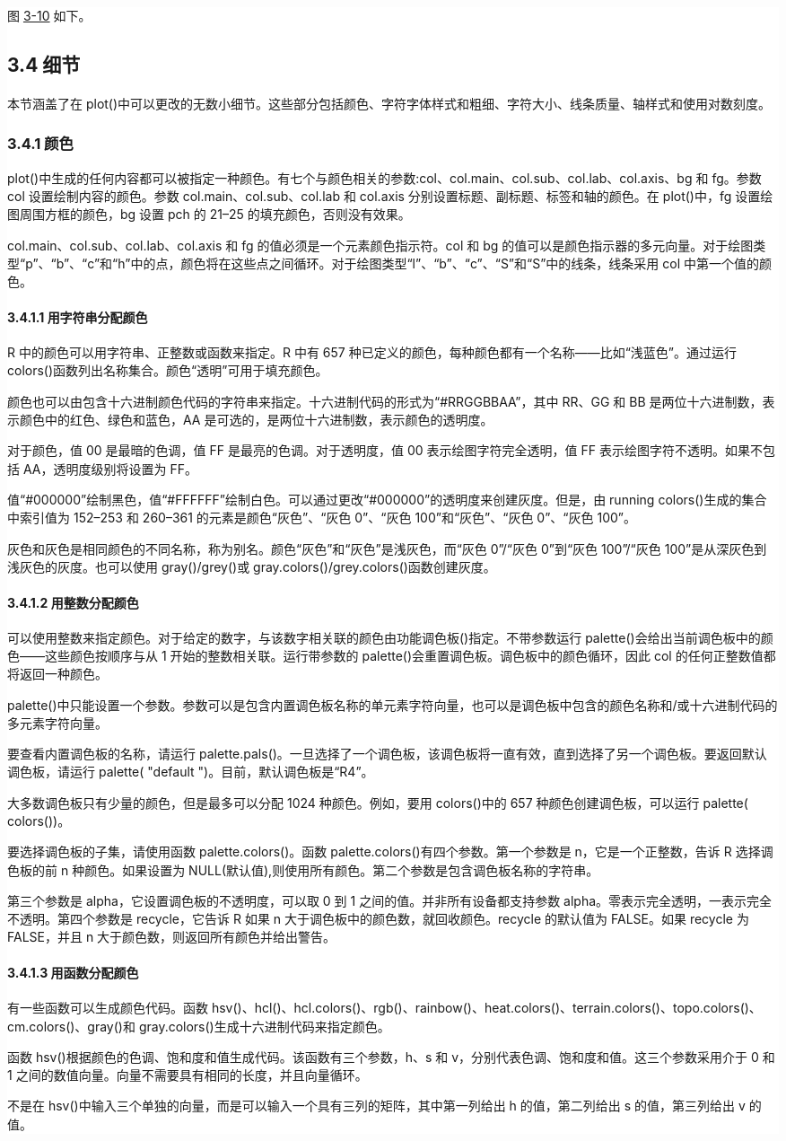 图 [3-10](#Fig10) 如下。

## 3.4 细节

本节涵盖了在 plot()中可以更改的无数小细节。这些部分包括颜色、字符字体样式和粗细、字符大小、线条质量、轴样式和使用对数刻度。

### 3.4.1 颜色

plot()中生成的任何内容都可以被指定一种颜色。有七个与颜色相关的参数:col、col.main、col.sub、col.lab、col.axis、bg 和 fg。参数 col 设置绘制内容的颜色。参数 col.main、col.sub、col.lab 和 col.axis 分别设置标题、副标题、标签和轴的颜色。在 plot()中，fg 设置绘图周围方框的颜色，bg 设置 pch 的 21–25 的填充颜色，否则没有效果。

col.main、col.sub、col.lab、col.axis 和 fg 的值必须是一个元素颜色指示符。col 和 bg 的值可以是颜色指示器的多元向量。对于绘图类型“p”、“b”、“c”和“h”中的点，颜色将在这些点之间循环。对于绘图类型“l”、“b”、“c”、“S”和“S”中的线条，线条采用 col 中第一个值的颜色。

#### 3.4.1.1 用字符串分配颜色

R 中的颜色可以用字符串、正整数或函数来指定。R 中有 657 种已定义的颜色，每种颜色都有一个名称——比如“浅蓝色”。通过运行 colors()函数列出名称集合。颜色“透明”可用于填充颜色。

颜色也可以由包含十六进制颜色代码的字符串来指定。十六进制代码的形式为“#RRGGBBAA”，其中 RR、GG 和 BB 是两位十六进制数，表示颜色中的红色、绿色和蓝色，AA 是可选的，是两位十六进制数，表示颜色的透明度。

对于颜色，值 00 是最暗的色调，值 FF 是最亮的色调。对于透明度，值 00 表示绘图字符完全透明，值 FF 表示绘图字符不透明。如果不包括 AA，透明度级别将设置为 FF。

值“#000000”绘制黑色，值“#FFFFFF”绘制白色。可以通过更改“#000000”的透明度来创建灰度。但是，由 running colors()生成的集合中索引值为 152–253 和 260–361 的元素是颜色“灰色”、“灰色 0”、“灰色 100”和“灰色”、“灰色 0”、“灰色 100”。

灰色和灰色是相同颜色的不同名称，称为别名。颜色“灰色”和“灰色”是浅灰色，而“灰色 0”/“灰色 0”到“灰色 100”/“灰色 100”是从深灰色到浅灰色的灰度。也可以使用 gray()/grey()或 gray.colors()/grey.colors()函数创建灰度。

#### 3.4.1.2 用整数分配颜色

可以使用整数来指定颜色。对于给定的数字，与该数字相关联的颜色由功能调色板()指定。不带参数运行 palette()会给出当前调色板中的颜色——这些颜色按顺序与从 1 开始的整数相关联。运行带参数的 palette()会重置调色板。调色板中的颜色循环，因此 col 的任何正整数值都将返回一种颜色。

palette()中只能设置一个参数。参数可以是包含内置调色板名称的单元素字符向量，也可以是调色板中包含的颜色名称和/或十六进制代码的多元素字符向量。

要查看内置调色板的名称，请运行 palette.pals()。一旦选择了一个调色板，该调色板将一直有效，直到选择了另一个调色板。要返回默认调色板，请运行 palette( "default ")。目前，默认调色板是“R4”。

大多数调色板只有少量的颜色，但是最多可以分配 1024 种颜色。例如，要用 colors()中的 657 种颜色创建调色板，可以运行 palette( colors())。

要选择调色板的子集，请使用函数 palette.colors()。函数 palette.colors()有四个参数。第一个参数是 n，它是一个正整数，告诉 R 选择调色板的前 n 种颜色。如果设置为 NULL(默认值),则使用所有颜色。第二个参数是包含调色板名称的字符串。

第三个参数是 alpha，它设置调色板的不透明度，可以取 0 到 1 之间的值。并非所有设备都支持参数 alpha。零表示完全透明，一表示完全不透明。第四个参数是 recycle，它告诉 R 如果 n 大于调色板中的颜色数，就回收颜色。recycle 的默认值为 FALSE。如果 recycle 为 FALSE，并且 n 大于颜色数，则返回所有颜色并给出警告。

#### 3.4.1.3 用函数分配颜色

有一些函数可以生成颜色代码。函数 hsv()、hcl()、hcl.colors()、rgb()、rainbow()、heat.colors()、terrain.colors()、topo.colors()、cm.colors()、gray()和 gray.colors()生成十六进制代码来指定颜色。

函数 hsv()根据颜色的色调、饱和度和值生成代码。该函数有三个参数，h、s 和 v，分别代表色调、饱和度和值。这三个参数采用介于 0 和 1 之间的数值向量。向量不需要具有相同的长度，并且向量循环。

不是在 hsv()中输入三个单独的向量，而是可以输入一个具有三列的矩阵，其中第一列给出 h 的值，第二列给出 s 的值，第三列给出 v 的值。
